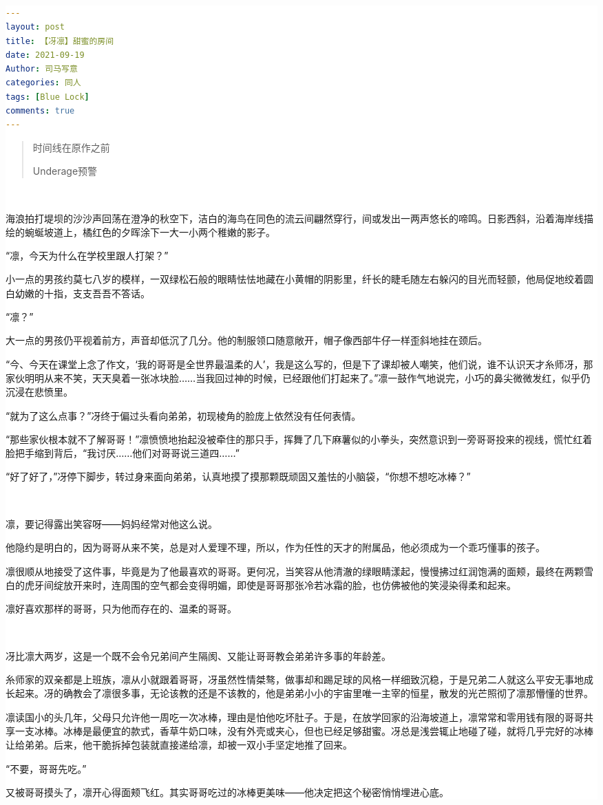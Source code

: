```yaml
---
layout: post
title: 【冴凛】甜蜜的房间
date: 2021-09-19
Author: 司马写意
categories: 同人
tags: [Blue Lock]
comments: true
---
```


>时间线在原作之前
>
>Underage预警

<br />

海浪拍打堤坝的沙沙声回荡在澄净的秋空下，洁白的海鸟在同色的流云间翩然穿行，间或发出一两声悠长的啼鸣。日影西斜，沿着海岸线描绘的蜿蜒坡道上，橘红色的夕晖涂下一大一小两个稚嫩的影子。

“凛，今天为什么在学校里跟人打架？”

小一点的男孩约莫七八岁的模样，一双绿松石般的眼睛怯怯地藏在小黄帽的阴影里，纤长的睫毛随左右躲闪的目光而轻颤，他局促地绞着圆白幼嫩的十指，支支吾吾不答话。

“凛？”

大一点的男孩仍平视着前方，声音却低沉了几分。他的制服领口随意敞开，帽子像西部牛仔一样歪斜地挂在颈后。

“今、今天在课堂上念了作文，‘我的哥哥是全世界最温柔的人’，我是这么写的，但是下了课却被人嘲笑，他们说，谁不认识天才糸师冴，那家伙明明从来不笑，天天臭着一张冰块脸……当我回过神的时候，已经跟他们打起来了。”凛一鼓作气地说完，小巧的鼻尖微微发红，似乎仍沉浸在悲愤里。

“就为了这么点事？”冴终于偏过头看向弟弟，初现棱角的脸庞上依然没有任何表情。

“那些家伙根本就不了解哥哥！”凛愤愤地抬起没被牵住的那只手，挥舞了几下麻薯似的小拳头，突然意识到一旁哥哥投来的视线，慌忙红着脸把手缩到背后，“我讨厌……他们对哥哥说三道四……”

“好了好了，”冴停下脚步，转过身来面向弟弟，认真地摸了摸那颗既顽固又羞怯的小脑袋，“你想不想吃冰棒？”

 <br />

凛，要记得露出笑容呀——妈妈经常对他这么说。

他隐约是明白的，因为哥哥从来不笑，总是对人爱理不理，所以，作为任性的天才的附属品，他必须成为一个乖巧懂事的孩子。

凛很顺从地接受了这件事，毕竟是为了他最喜欢的哥哥。更何况，当笑容从他清澈的绿眼睛漾起，慢慢拂过红润饱满的面颊，最终在两颗雪白的虎牙间绽放开来时，连周围的空气都会变得明媚，即使是哥哥那张冷若冰霜的脸，也仿佛被他的笑浸染得柔和起来。

凛好喜欢那样的哥哥，只为他而存在的、温柔的哥哥。

 <br />

冴比凛大两岁，这是一个既不会令兄弟间产生隔阂、又能让哥哥教会弟弟许多事的年龄差。

糸师家的双亲都是上班族，凛从小就跟着哥哥，冴虽然性情桀骜，做事却和踢足球的风格一样细致沉稳，于是兄弟二人就这么平安无事地成长起来。冴的确教会了凛很多事，无论该教的还是不该教的，他是弟弟小小的宇宙里唯一主宰的恒星，散发的光芒照彻了凛那懵懂的世界。

凛读国小的头几年，父母只允许他一周吃一次冰棒，理由是怕他吃坏肚子。于是，在放学回家的沿海坡道上，凛常常和零用钱有限的哥哥共享一支冰棒。冰棒是最便宜的款式，香草牛奶口味，没有外壳或夹心，但也已经足够甜蜜。冴总是浅尝辄止地碰了碰，就将几乎完好的冰棒让给弟弟。后来，他干脆拆掉包装就直接递给凛，却被一双小手坚定地推了回来。

“不要，哥哥先吃。”

又被哥哥摸头了，凛开心得面颊飞红。其实哥哥吃过的冰棒更美味——他决定把这个秘密悄悄埋进心底。
